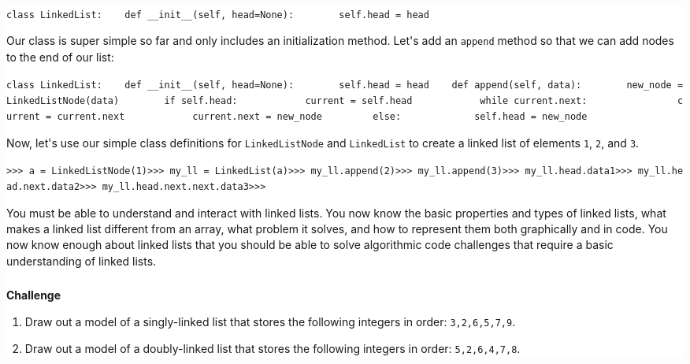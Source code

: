     class LinkedList:    def __init__(self, head=None):        self.head = head

<span class="text-4505230f--TextH400-3033861f--textContentFamily-49a318e1"><span data-key="ea768bf76fbc4d83b7a579ddf29b6c46"><span data-offset-key="ea768bf76fbc4d83b7a579ddf29b6c46:0">Our class is super simple so far and only includes an initialization method. Let's add an </span><span data-offset-key="ea768bf76fbc4d83b7a579ddf29b6c46:1">`append`</span><span data-offset-key="ea768bf76fbc4d83b7a579ddf29b6c46:2"> method so that we can add nodes to the end of our list:</span></span></span>

    class LinkedList:    def __init__(self, head=None):        self.head = head​    def append(self, data):        new_node = LinkedListNode(data)​        if self.head:            current = self.head​            while current.next:                current = current.next​            current.next = new_node         else:             self.head = new_node

<span class="text-4505230f--TextH400-3033861f--textContentFamily-49a318e1"><span data-key="c635c076fbe94b7488d9e07fcb6bf51c"><span data-offset-key="c635c076fbe94b7488d9e07fcb6bf51c:0">Now, let's use our simple class definitions for </span><span data-offset-key="c635c076fbe94b7488d9e07fcb6bf51c:1">`LinkedListNode`</span><span data-offset-key="c635c076fbe94b7488d9e07fcb6bf51c:2"> and </span><span data-offset-key="c635c076fbe94b7488d9e07fcb6bf51c:3">`LinkedList`</span><span data-offset-key="c635c076fbe94b7488d9e07fcb6bf51c:4"> to create a linked list of elements </span><span data-offset-key="c635c076fbe94b7488d9e07fcb6bf51c:5">`1`</span><span data-offset-key="c635c076fbe94b7488d9e07fcb6bf51c:6">, </span><span data-offset-key="c635c076fbe94b7488d9e07fcb6bf51c:7">`2`</span><span data-offset-key="c635c076fbe94b7488d9e07fcb6bf51c:8">, and </span><span data-offset-key="c635c076fbe94b7488d9e07fcb6bf51c:9">`3`</span><span data-offset-key="c635c076fbe94b7488d9e07fcb6bf51c:10">.</span></span></span>

    >>> a = LinkedListNode(1)>>> my_ll = LinkedList(a)>>> my_ll.append(2)>>> my_ll.append(3)>>> my_ll.head.data1>>> my_ll.head.next.data2>>> my_ll.head.next.next.data3>>>

<span class="text-4505230f--TextH400-3033861f--textContentFamily-49a318e1"><span data-key="8879f395cd7a41ec8f95324b2b66e44c"><span data-offset-key="8879f395cd7a41ec8f95324b2b66e44c:0">You must be able to understand and interact with linked lists. You now know the basic properties and types of linked lists, what makes a linked list different from an array, what problem it solves, and how to represent them both graphically and in code. You now know enough about linked lists that you should be able to solve algorithmic code challenges that require a basic understanding of linked lists.</span></span></span>

### 

<span class="text-4505230f--HeadingH400-686c0942--textContentFamily-49a318e1"><span data-key="10471a862e784d70b07a13e08921e09e"><span data-offset-key="10471a862e784d70b07a13e08921e09e:0">**Challenge**</span></span></span>

1.  <span class="text-4505230f--TextH400-3033861f--textContentFamily-49a318e1"><span data-key="e93de7f73de84c0687f18d408cfc0fe7"><span data-offset-key="e93de7f73de84c0687f18d408cfc0fe7:0">Draw out a model of a singly-linked list that stores the following integers in order: </span><span data-offset-key="e93de7f73de84c0687f18d408cfc0fe7:1">`3,2,6,5,7,9`</span><span data-offset-key="e93de7f73de84c0687f18d408cfc0fe7:2">.</span></span></span>

2.  <span class="text-4505230f--TextH400-3033861f--textContentFamily-49a318e1"><span data-key="52b621ff899447e691c5f9bbd97189bb"><span data-offset-key="52b621ff899447e691c5f9bbd97189bb:0">Draw out a model of a doubly-linked list that stores the following integers in order: </span><span data-offset-key="52b621ff899447e691c5f9bbd97189bb:1">`5,2,6,4,7,8`</span><span data-offset-key="52b621ff899447e691c5f9bbd97189bb:2">.</span></span></span>

### 

